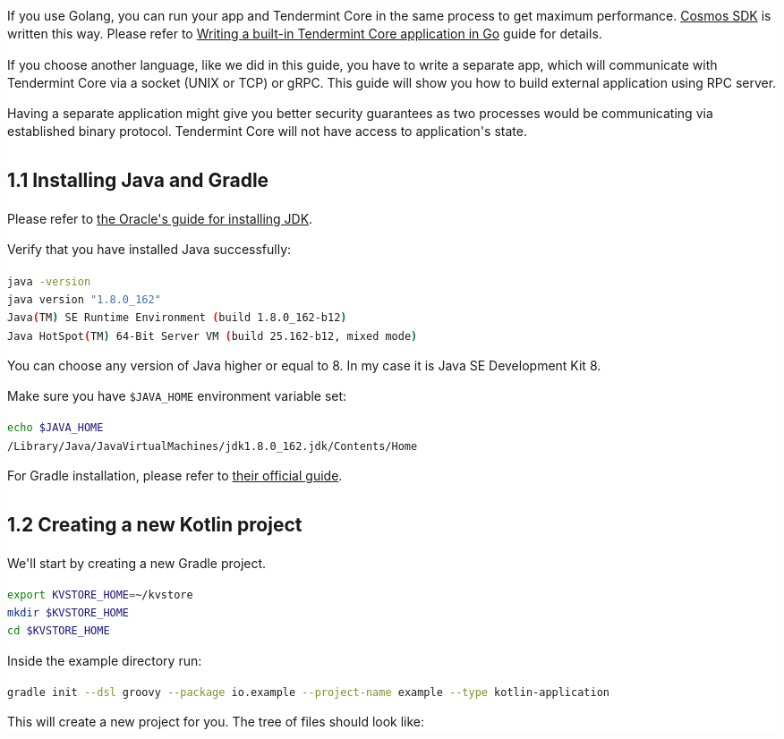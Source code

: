 If you use Golang, you can run your app and Tendermint Core in the same process to get maximum performance.
[Cosmos SDK](https://github.com/cosmos/cosmos-sdk) is written this way.
Please refer to [Writing a built-in Tendermint Core application in Go](./go-built-in.md) guide for details.

If you choose another language, like we did in this guide, you have to write a separate app,
which will communicate with Tendermint Core via a socket (UNIX or TCP) or gRPC.
This guide will show you how to build external application using RPC server.

Having a separate application might give you better security guarantees as two
processes would be communicating via established binary protocol. Tendermint
Core will not have access to application's state.

## 1.1 Installing Java and Gradle

Please refer to [the Oracle's guide for installing JDK](https://www.oracle.com/technetwork/java/javase/downloads/index.html).

Verify that you have installed Java successfully:

```bash
java -version
java version "1.8.0_162"
Java(TM) SE Runtime Environment (build 1.8.0_162-b12)
Java HotSpot(TM) 64-Bit Server VM (build 25.162-b12, mixed mode)
```

You can choose any version of Java higher or equal to 8.
In my case it is Java SE Development Kit 8.

Make sure you have `$JAVA_HOME` environment variable set:

```bash
echo $JAVA_HOME
/Library/Java/JavaVirtualMachines/jdk1.8.0_162.jdk/Contents/Home
```

For Gradle installation, please refer to [their official guide](https://gradle.org/install/).

## 1.2 Creating a new Kotlin project

We'll start by creating a new Gradle project.

```bash
export KVSTORE_HOME=~/kvstore
mkdir $KVSTORE_HOME
cd $KVSTORE_HOME
```

Inside the example directory run:

```bash
gradle init --dsl groovy --package io.example --project-name example --type kotlin-application
```

This will create a new project for you. The tree of files should look like:
